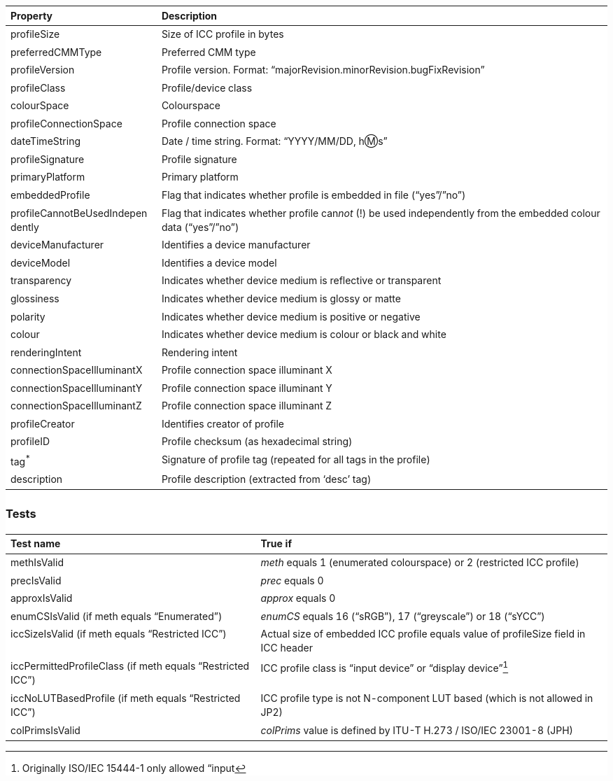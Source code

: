 |Property|Description|
|:-------|:----------|
|profileSize|Size of ICC profile in bytes|
|preferredCMMType|Preferred CMM type|
|profileVersion|Profile version. Format: “majorRevision.minorRevision.bugFixRevision”|
|profileClass|Profile/device class|
|colourSpace|Colourspace|
|profileConnectionSpace|Profile connection space|
|dateTimeString|Date / time string. Format: “YYYY/MM/DD, h:m:s”|
|profileSignature|Profile signature|
|primaryPlatform|Primary platform|
|embeddedProfile|Flag that indicates whether profile is embedded in file (“yes”/”no”)|
|profileCannotBeUsedIndependently|Flag that indicates whether profile can*not* (!) be used independently from the embedded colour data (“yes”/”no”)|
|deviceManufacturer|Identifies a device manufacturer|
|deviceModel|Identifies a device model|
|transparency|Indicates whether device medium is reflective or transparent|
|glossiness|Indicates whether device medium is glossy or matte|
|polarity|Indicates whether device medium is positive or negative|
|colour|Indicates whether device medium is colour or black and white|
|renderingIntent|Rendering intent|
|connectionSpaceIlluminantX|Profile connection space illuminant X|
|connectionSpaceIlluminantY|Profile connection space illuminant Y|
|connectionSpaceIlluminantZ|Profile connection space illuminant Z|
|profileCreator|Identifies creator of profile|
|profileID|Profile checksum (as hexadecimal string)|
|tag<sup>\*</sup>|Signature of profile tag (repeated for all tags in the profile)|
|description|Profile description (extracted from ‘desc’ tag)|

### Tests

|Test name|True if|
|:--------|:------|
|methIsValid|*meth* equals 1 (enumerated colourspace) or 2 (restricted ICC profile)|
|precIsValid|*prec* equals 0|
|approxIsValid|*approx* equals 0|
|enumCSIsValid (if meth equals “Enumerated”)|*enumCS* equals 16 (“sRGB”), 17 (“greyscale”) or 18 (“sYCC”)|
|iccSizeIsValid (if meth equals “Restricted ICC”)|Actual size of embedded ICC profile equals value of profileSize field in ICC header|
|iccPermittedProfileClass (if meth equals “Restricted ICC”)|ICC profile class is “input device” or “display device”[^6]|
|iccNoLUTBasedProfile (if meth equals “Restricted ICC”)|ICC profile type is not N-component LUT based (which is not allowed in JP2)|
|colPrimsIsValid|*colPrims* value is defined by ITU-T H.273 / ISO/IEC 23001-8 (JPH)|

[^1]: The *jpylyzer* binaries were created using the
[^2]: Note that *jpylyzer* will not work under Python
[^3]: Note that *jpylyzer* versions 1.8 and earlier returned
[^4]: Note that *jpylyzer* versions 1.4 and earlier used the
[^6]: Originally ISO/IEC 15444-1 only allowed “input
[^7]: Calculated as: 
[^8]: Calculated as:
[^9]: Calculated as:
[^10]: Calculated as:
[^11]: Calculated as:
[^12]: Calculated as:
[^13]: Calculated as:
[^14]: Calculated as:
[^15]: Link:
[^16]: However, support for start of packet (SOP) and end of
[^17]: For example, in a TIFF to JP2 conversion workflow one
[^19]: Calculated as:
[^20]: Only reported if the `--packetmarkers` option is used.
[^21]: Jpylyzer 2.2 and more recent only work with Python > 3.2. Since Jython still hasn't
[^22]: Meaning of values defined in Table 2 of Rec. ITU-T H.273 / ISO/IEC 23001-8 ["Coding-independent code points for video signal type identification"](https://www.itu.int/rec/dologin_pub.asp?lang=e&id=T-REC-H.273-202107-I!!PDF-E&type=items)
[^23]: Meaning of values defined in Table 3 of Rec. ITU-T H.273 / ISO/IEC 23001-8 ["Coding-independent code points for video signal type identification"](https://www.itu.int/rec/dologin_pub.asp?lang=e&id=T-REC-H.273-202107-I!!PDF-E&type=items)
[^24]: Meaning of values defined in Table 4 of Rec. ITU-T H.273 / ISO/IEC 23001-8 ["Coding-independent code points for video signal type identification"](https://www.itu.int/rec/dologin_pub.asp?lang=e&id=T-REC-H.273-202107-I!!PDF-E&type=items)
[^25]: Meaning defined in Rec. ITU-T H.273 / ISO/IEC 23001-8 ["Coding-independent code points for video signal type identification"](https://www.itu.int/rec/dologin_pub.asp?lang=e&id=T-REC-H.273-202107-I!!PDF-E&type=items)
[^26]: For JPH, an addition "application-defined" value is allowed (ISO/IEC 15444-15, Table D.4)